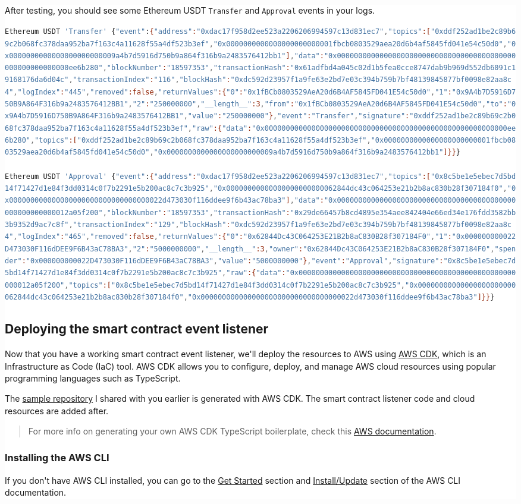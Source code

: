 After testing, you should see some Ethereum USDT `Transfer` and `Approval` events in your logs.
```bash
Ethereum USDT 'Transfer' {"event":{"address":"0xdac17f958d2ee523a2206206994597c13d831ec7","topics":["0xddf252ad1be2c89b69c2b068fc378daa952ba7f163c4a11628f55a4df523b3ef","0x0000000000000000000000001fbcb0803529aea20d6b4af5845fd041e54c50d0","0x0000000000000000000000009a4b7d5916d750b9a864f316b9a2483576412bb1"],"data":"0x000000000000000000000000000000000000000000000000000000000ee6b280","blockNumber":"18597353","transactionHash":"0x61adfbd4a045c02d1b5fea0cce8747dab9b969d552db6091c19168176da6d04c","transactionIndex":"116","blockHash":"0xdc592d23957f1a9fe63e2bd7e03c394b759b7bf48139845877bf0098e82aa8c4","logIndex":"445","removed":false,"returnValues":{"0":"0x1fBCb0803529AeA20d6B4AF5845FD041E54c50d0","1":"0x9A4b7D5916D750B9A864F316b9a2483576412BB1","2":"250000000","__length__":3,"from":"0x1fBCb0803529AeA20d6B4AF5845FD041E54c50d0","to":"0x9A4b7D5916D750B9A864F316b9a2483576412BB1","value":"250000000"},"event":"Transfer","signature":"0xddf252ad1be2c89b69c2b068fc378daa952ba7f163c4a11628f55a4df523b3ef","raw":{"data":"0x000000000000000000000000000000000000000000000000000000000ee6b280","topics":["0xddf252ad1be2c89b69c2b068fc378daa952ba7f163c4a11628f55a4df523b3ef","0x0000000000000000000000001fbcb0803529aea20d6b4af5845fd041e54c50d0","0x0000000000000000000000009a4b7d5916d750b9a864f316b9a2483576412bb1"]}}}

Ethereum USDT 'Approval' {"event":{"address":"0xdac17f958d2ee523a2206206994597c13d831ec7","topics":["0x8c5be1e5ebec7d5bd14f71427d1e84f3dd0314c0f7b2291e5b200ac8c7c3b925","0x00000000000000000000000062844dc43c064253e21b2b8ac830b28f307184f0","0x000000000000000000000000000000000022d473030f116ddee9f6b43ac78ba3"],"data":"0x000000000000000000000000000000000000000000000000000000012a05f200","blockNumber":"18597353","transactionHash":"0x29de66457b8cd4895e354aee842404e66ed34e176fdd3582bb3b9352d9ac7c8f","transactionIndex":"129","blockHash":"0xdc592d23957f1a9fe63e2bd7e03c394b759b7bf48139845877bf0098e82aa8c4","logIndex":"465","removed":false,"returnValues":{"0":"0x62844Dc43C064253E21B2b8aC830B28f307184F0","1":"0x000000000022D473030F116dDEE9F6B43aC78BA3","2":"5000000000","__length__":3,"owner":"0x62844Dc43C064253E21B2b8aC830B28f307184F0","spender":"0x000000000022D473030F116dDEE9F6B43aC78BA3","value":"5000000000"},"event":"Approval","signature":"0x8c5be1e5ebec7d5bd14f71427d1e84f3dd0314c0f7b2291e5b200ac8c7c3b925","raw":{"data":"0x000000000000000000000000000000000000000000000000000000012a05f200","topics":["0x8c5be1e5ebec7d5bd14f71427d1e84f3dd0314c0f7b2291e5b200ac8c7c3b925","0x00000000000000000000000062844dc43c064253e21b2b8ac830b28f307184f0","0x000000000000000000000000000000000022d473030f116ddee9f6b43ac78ba3"]}}}
```

## Deploying the smart contract event listener

Now that you have a working smart contract event listener, we'll deploy the resources to AWS using [AWS CDK](https://aws.amazon.com/cdk/), which is an Infrastructure as Code (IaC) tool. AWS CDK allows you to configure, deploy, and manage AWS cloud resources using popular programming languages such as TypeScript. 

The [sample repository](https://github.com/kshyun28/smart-contract-event-listener) I shared with you earlier is generated with AWS CDK. The smart contract listener code and cloud resources are added after. 
> For more info on generating your own AWS CDK TypeScript boilerplate, check this [AWS documentation](https://docs.aws.amazon.com/cdk/v2/guide/work-with-cdk-typescript.html#typescript-newproject).

### Installing the AWS CLI

If you don't have AWS CLI installed, you can go to the [Get Started](https://docs.aws.amazon.com/cli/latest/userguide/cli-chap-getting-started.html) section and [Install/Update](https://docs.aws.amazon.com/cli/latest/userguide/getting-started-install.html) section of the AWS CLI documentation. 

